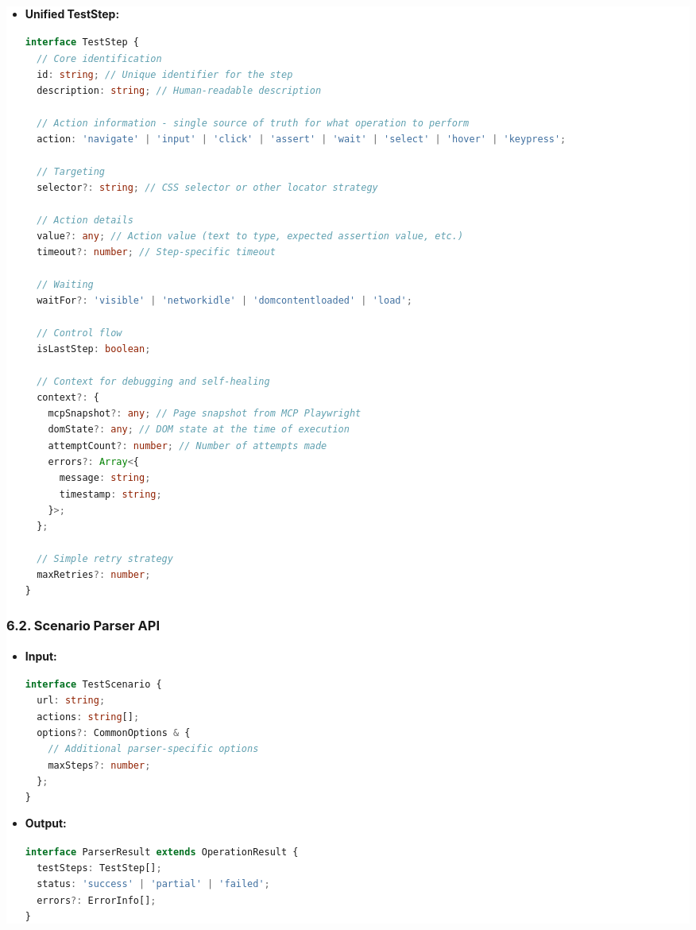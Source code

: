 *   **Unified TestStep:**
    ```typescript
    interface TestStep {
      // Core identification
      id: string; // Unique identifier for the step
      description: string; // Human-readable description
      
      // Action information - single source of truth for what operation to perform
      action: 'navigate' | 'input' | 'click' | 'assert' | 'wait' | 'select' | 'hover' | 'keypress';
      
      // Targeting
      selector?: string; // CSS selector or other locator strategy
      
      // Action details
      value?: any; // Action value (text to type, expected assertion value, etc.)
      timeout?: number; // Step-specific timeout
      
      // Waiting
      waitFor?: 'visible' | 'networkidle' | 'domcontentloaded' | 'load';
      
      // Control flow
      isLastStep: boolean;
      
      // Context for debugging and self-healing
      context?: {
        mcpSnapshot?: any; // Page snapshot from MCP Playwright
        domState?: any; // DOM state at the time of execution
        attemptCount?: number; // Number of attempts made
        errors?: Array<{
          message: string;
          timestamp: string;
        }>;
      };
      
      // Simple retry strategy
      maxRetries?: number;
    }
    ```

### 6.2. Scenario Parser API

*   **Input:**
    ```typescript
    interface TestScenario {
      url: string;
      actions: string[];
      options?: CommonOptions & {
        // Additional parser-specific options
        maxSteps?: number;
      };
    }
    ```

*   **Output:**
    ```typescript
    interface ParserResult extends OperationResult {
      testSteps: TestStep[];
      status: 'success' | 'partial' | 'failed';
      errors?: ErrorInfo[];
    }
    ```
